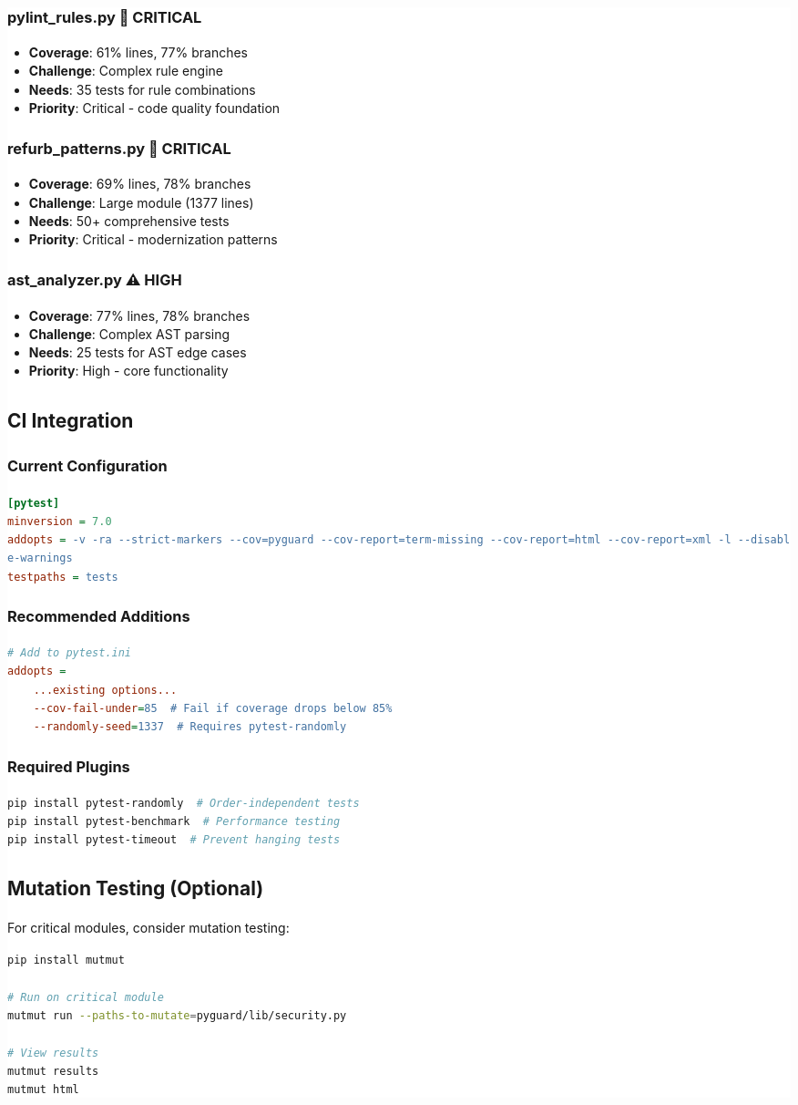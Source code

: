 ### pylint_rules.py 🚨 CRITICAL
- **Coverage**: 61% lines, 77% branches
- **Challenge**: Complex rule engine
- **Needs**: 35 tests for rule combinations
- **Priority**: Critical - code quality foundation

### refurb_patterns.py 🚨 CRITICAL
- **Coverage**: 69% lines, 78% branches
- **Challenge**: Large module (1377 lines)
- **Needs**: 50+ comprehensive tests
- **Priority**: Critical - modernization patterns

### ast_analyzer.py ⚠️ HIGH
- **Coverage**: 77% lines, 78% branches
- **Challenge**: Complex AST parsing
- **Needs**: 25 tests for AST edge cases
- **Priority**: High - core functionality

## CI Integration

### Current Configuration
```ini
[pytest]
minversion = 7.0
addopts = -v -ra --strict-markers --cov=pyguard --cov-report=term-missing --cov-report=html --cov-report=xml -l --disable-warnings
testpaths = tests
```

### Recommended Additions
```ini
# Add to pytest.ini
addopts = 
    ...existing options...
    --cov-fail-under=85  # Fail if coverage drops below 85%
    --randomly-seed=1337  # Requires pytest-randomly
```

### Required Plugins
```bash
pip install pytest-randomly  # Order-independent tests
pip install pytest-benchmark  # Performance testing
pip install pytest-timeout  # Prevent hanging tests
```

## Mutation Testing (Optional)

For critical modules, consider mutation testing:

```bash
pip install mutmut

# Run on critical module
mutmut run --paths-to-mutate=pyguard/lib/security.py

# View results
mutmut results
mutmut html
```
